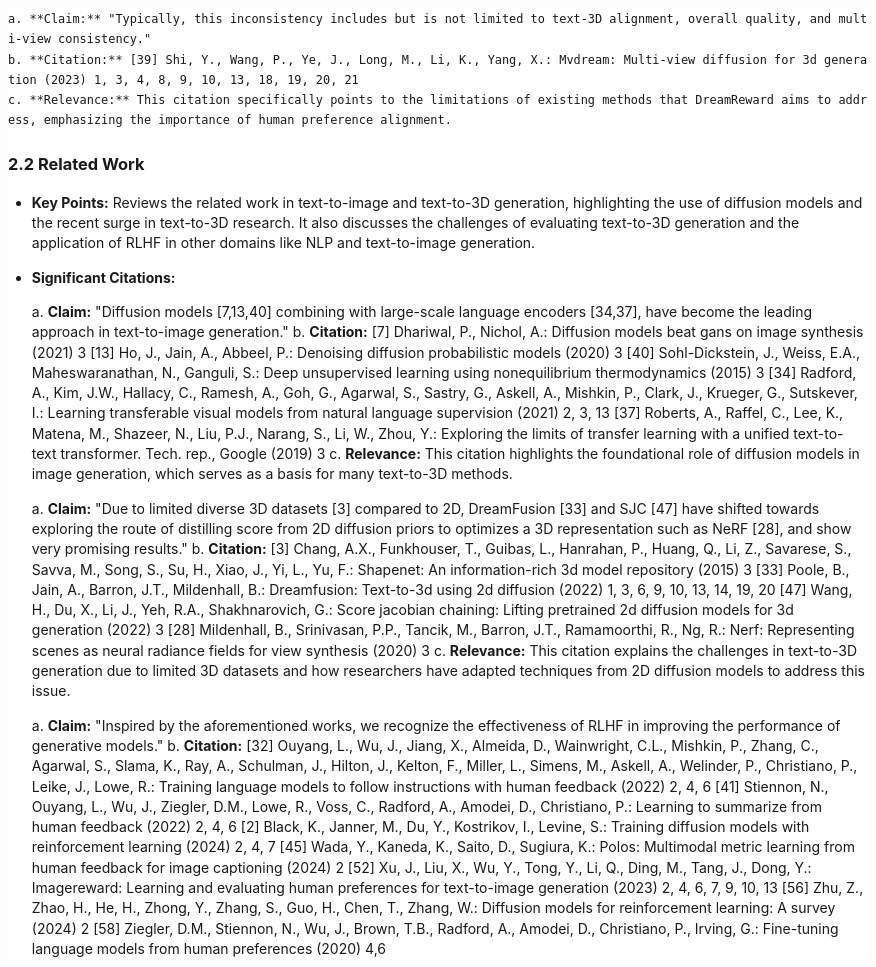     a. **Claim:** "Typically, this inconsistency includes but is not limited to text-3D alignment, overall quality, and multi-view consistency."
    b. **Citation:** [39] Shi, Y., Wang, P., Ye, J., Long, M., Li, K., Yang, X.: Mvdream: Multi-view diffusion for 3d generation (2023) 1, 3, 4, 8, 9, 10, 13, 18, 19, 20, 21
    c. **Relevance:** This citation specifically points to the limitations of existing methods that DreamReward aims to address, emphasizing the importance of human preference alignment.


### 2.2 Related Work

- **Key Points:** Reviews the related work in text-to-image and text-to-3D generation, highlighting the use of diffusion models and the recent surge in text-to-3D research. It also discusses the challenges of evaluating text-to-3D generation and the application of RLHF in other domains like NLP and text-to-image generation.

- **Significant Citations:**

    a. **Claim:** "Diffusion models [7,13,40] combining with large-scale language encoders [34,37], have become the leading approach in text-to-image generation."
    b. **Citation:** [7] Dhariwal, P., Nichol, A.: Diffusion models beat gans on image synthesis (2021) 3
       [13] Ho, J., Jain, A., Abbeel, P.: Denoising diffusion probabilistic models (2020) 3
       [40] Sohl-Dickstein, J., Weiss, E.A., Maheswaranathan, N., Ganguli, S.: Deep unsupervised learning using nonequilibrium thermodynamics (2015) 3
       [34] Radford, A., Kim, J.W., Hallacy, C., Ramesh, A., Goh, G., Agarwal, S., Sastry, G., Askell, A., Mishkin, P., Clark, J., Krueger, G., Sutskever, I.: Learning transferable visual models from natural language supervision (2021) 2, 3, 13
       [37] Roberts, A., Raffel, C., Lee, K., Matena, M., Shazeer, N., Liu, P.J., Narang, S., Li, W., Zhou, Y.: Exploring the limits of transfer learning with a unified text-to-text transformer. Tech. rep., Google (2019) 3
    c. **Relevance:** This citation highlights the foundational role of diffusion models in image generation, which serves as a basis for many text-to-3D methods.

    a. **Claim:** "Due to limited diverse 3D datasets [3] compared to 2D, DreamFusion [33] and SJC [47] have shifted towards exploring the route of distilling score from 2D diffusion priors to optimizes a 3D representation such as NeRF [28], and show very promising results."
    b. **Citation:** [3] Chang, A.X., Funkhouser, T., Guibas, L., Hanrahan, P., Huang, Q., Li, Z., Savarese, S., Savva, M., Song, S., Su, H., Xiao, J., Yi, L., Yu, F.: Shapenet: An information-rich 3d model repository (2015) 3
       [33] Poole, B., Jain, A., Barron, J.T., Mildenhall, B.: Dreamfusion: Text-to-3d using 2d diffusion (2022) 1, 3, 6, 9, 10, 13, 14, 19, 20
       [47] Wang, H., Du, X., Li, J., Yeh, R.A., Shakhnarovich, G.: Score jacobian chaining: Lifting pretrained 2d diffusion models for 3d generation (2022) 3
       [28] Mildenhall, B., Srinivasan, P.P., Tancik, M., Barron, J.T., Ramamoorthi, R., Ng, R.: Nerf: Representing scenes as neural radiance fields for view synthesis (2020) 3
    c. **Relevance:** This citation explains the challenges in text-to-3D generation due to limited 3D datasets and how researchers have adapted techniques from 2D diffusion models to address this issue.

    a. **Claim:** "Inspired by the aforementioned works, we recognize the effectiveness of RLHF in improving the performance of generative models."
    b. **Citation:** [32] Ouyang, L., Wu, J., Jiang, X., Almeida, D., Wainwright, C.L., Mishkin, P., Zhang, C., Agarwal, S., Slama, K., Ray, A., Schulman, J., Hilton, J., Kelton, F., Miller, L., Simens, M., Askell, A., Welinder, P., Christiano, P., Leike, J., Lowe, R.: Training language models to follow instructions with human feedback (2022) 2, 4, 6
       [41] Stiennon, N., Ouyang, L., Wu, J., Ziegler, D.M., Lowe, R., Voss, C., Radford, A., Amodei, D., Christiano, P.: Learning to summarize from human feedback (2022) 2, 4, 6
       [2] Black, K., Janner, M., Du, Y., Kostrikov, I., Levine, S.: Training diffusion models with reinforcement learning (2024) 2, 4, 7
       [45] Wada, Y., Kaneda, K., Saito, D., Sugiura, K.: Polos: Multimodal metric learning from human feedback for image captioning (2024) 2
       [52] Xu, J., Liu, X., Wu, Y., Tong, Y., Li, Q., Ding, M., Tang, J., Dong, Y.: Imagereward: Learning and evaluating human preferences for text-to-image generation (2023) 2, 4, 6, 7, 9, 10, 13
       [56] Zhu, Z., Zhao, H., He, H., Zhong, Y., Zhang, S., Guo, H., Chen, T., Zhang, W.: Diffusion models for reinforcement learning: A survey (2024) 2
       [58] Ziegler, D.M., Stiennon, N., Wu, J., Brown, T.B., Radford, A., Amodei, D., Christiano, P., Irving, G.: Fine-tuning language models from human preferences (2020) 4,6